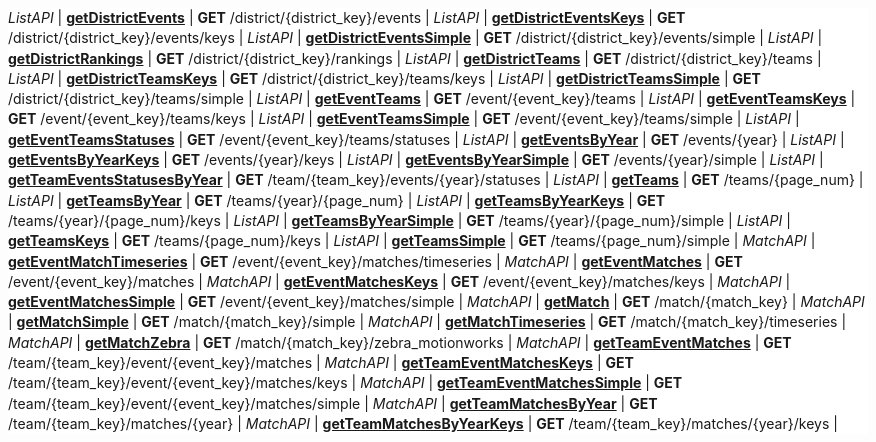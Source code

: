*ListAPI* | [**getDistrictEvents**](docs/ListAPI.md#getdistrictevents) | **GET** /district/{district_key}/events | 
*ListAPI* | [**getDistrictEventsKeys**](docs/ListAPI.md#getdistricteventskeys) | **GET** /district/{district_key}/events/keys | 
*ListAPI* | [**getDistrictEventsSimple**](docs/ListAPI.md#getdistricteventssimple) | **GET** /district/{district_key}/events/simple | 
*ListAPI* | [**getDistrictRankings**](docs/ListAPI.md#getdistrictrankings) | **GET** /district/{district_key}/rankings | 
*ListAPI* | [**getDistrictTeams**](docs/ListAPI.md#getdistrictteams) | **GET** /district/{district_key}/teams | 
*ListAPI* | [**getDistrictTeamsKeys**](docs/ListAPI.md#getdistrictteamskeys) | **GET** /district/{district_key}/teams/keys | 
*ListAPI* | [**getDistrictTeamsSimple**](docs/ListAPI.md#getdistrictteamssimple) | **GET** /district/{district_key}/teams/simple | 
*ListAPI* | [**getEventTeams**](docs/ListAPI.md#geteventteams) | **GET** /event/{event_key}/teams | 
*ListAPI* | [**getEventTeamsKeys**](docs/ListAPI.md#geteventteamskeys) | **GET** /event/{event_key}/teams/keys | 
*ListAPI* | [**getEventTeamsSimple**](docs/ListAPI.md#geteventteamssimple) | **GET** /event/{event_key}/teams/simple | 
*ListAPI* | [**getEventTeamsStatuses**](docs/ListAPI.md#geteventteamsstatuses) | **GET** /event/{event_key}/teams/statuses | 
*ListAPI* | [**getEventsByYear**](docs/ListAPI.md#geteventsbyyear) | **GET** /events/{year} | 
*ListAPI* | [**getEventsByYearKeys**](docs/ListAPI.md#geteventsbyyearkeys) | **GET** /events/{year}/keys | 
*ListAPI* | [**getEventsByYearSimple**](docs/ListAPI.md#geteventsbyyearsimple) | **GET** /events/{year}/simple | 
*ListAPI* | [**getTeamEventsStatusesByYear**](docs/ListAPI.md#getteameventsstatusesbyyear) | **GET** /team/{team_key}/events/{year}/statuses | 
*ListAPI* | [**getTeams**](docs/ListAPI.md#getteams) | **GET** /teams/{page_num} | 
*ListAPI* | [**getTeamsByYear**](docs/ListAPI.md#getteamsbyyear) | **GET** /teams/{year}/{page_num} | 
*ListAPI* | [**getTeamsByYearKeys**](docs/ListAPI.md#getteamsbyyearkeys) | **GET** /teams/{year}/{page_num}/keys | 
*ListAPI* | [**getTeamsByYearSimple**](docs/ListAPI.md#getteamsbyyearsimple) | **GET** /teams/{year}/{page_num}/simple | 
*ListAPI* | [**getTeamsKeys**](docs/ListAPI.md#getteamskeys) | **GET** /teams/{page_num}/keys | 
*ListAPI* | [**getTeamsSimple**](docs/ListAPI.md#getteamssimple) | **GET** /teams/{page_num}/simple | 
*MatchAPI* | [**getEventMatchTimeseries**](docs/MatchAPI.md#geteventmatchtimeseries) | **GET** /event/{event_key}/matches/timeseries | 
*MatchAPI* | [**getEventMatches**](docs/MatchAPI.md#geteventmatches) | **GET** /event/{event_key}/matches | 
*MatchAPI* | [**getEventMatchesKeys**](docs/MatchAPI.md#geteventmatcheskeys) | **GET** /event/{event_key}/matches/keys | 
*MatchAPI* | [**getEventMatchesSimple**](docs/MatchAPI.md#geteventmatchessimple) | **GET** /event/{event_key}/matches/simple | 
*MatchAPI* | [**getMatch**](docs/MatchAPI.md#getmatch) | **GET** /match/{match_key} | 
*MatchAPI* | [**getMatchSimple**](docs/MatchAPI.md#getmatchsimple) | **GET** /match/{match_key}/simple | 
*MatchAPI* | [**getMatchTimeseries**](docs/MatchAPI.md#getmatchtimeseries) | **GET** /match/{match_key}/timeseries | 
*MatchAPI* | [**getMatchZebra**](docs/MatchAPI.md#getmatchzebra) | **GET** /match/{match_key}/zebra_motionworks | 
*MatchAPI* | [**getTeamEventMatches**](docs/MatchAPI.md#getteameventmatches) | **GET** /team/{team_key}/event/{event_key}/matches | 
*MatchAPI* | [**getTeamEventMatchesKeys**](docs/MatchAPI.md#getteameventmatcheskeys) | **GET** /team/{team_key}/event/{event_key}/matches/keys | 
*MatchAPI* | [**getTeamEventMatchesSimple**](docs/MatchAPI.md#getteameventmatchessimple) | **GET** /team/{team_key}/event/{event_key}/matches/simple | 
*MatchAPI* | [**getTeamMatchesByYear**](docs/MatchAPI.md#getteammatchesbyyear) | **GET** /team/{team_key}/matches/{year} | 
*MatchAPI* | [**getTeamMatchesByYearKeys**](docs/MatchAPI.md#getteammatchesbyyearkeys) | **GET** /team/{team_key}/matches/{year}/keys | 